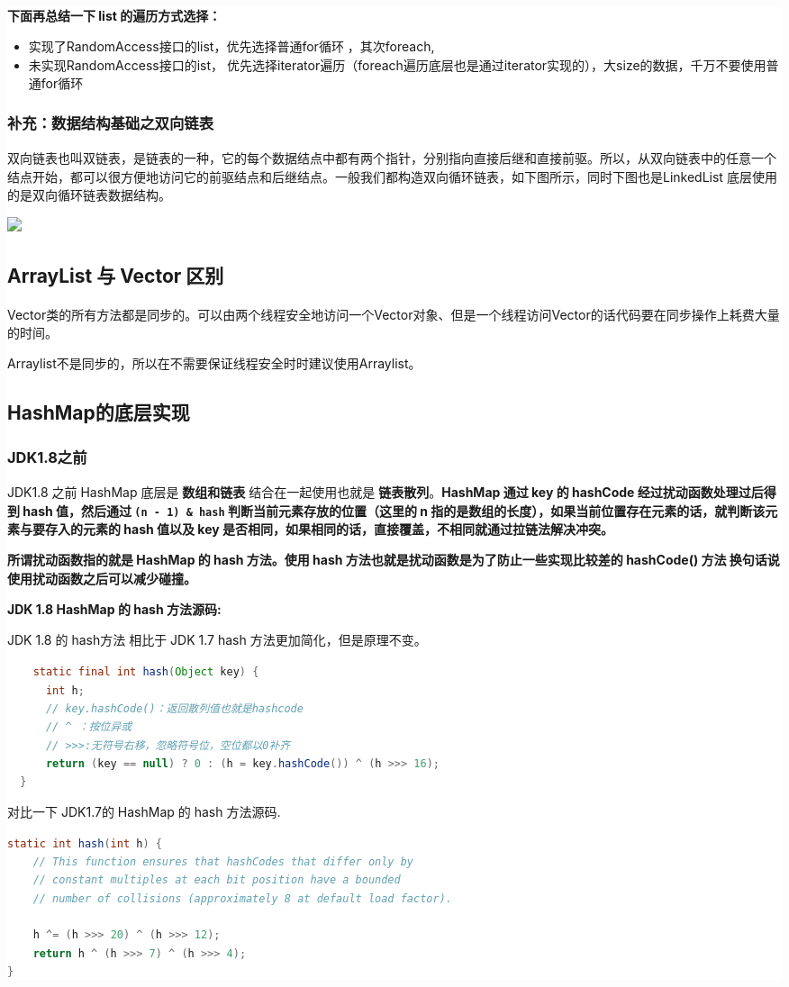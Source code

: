 
**下面再总结一下 list 的遍历方式选择：**

- 实现了RandomAccess接口的list，优先选择普通for循环 ，其次foreach,
- 未实现RandomAccess接口的ist， 优先选择iterator遍历（foreach遍历底层也是通过iterator实现的），大size的数据，千万不要使用普通for循环


### 补充：数据结构基础之双向链表

双向链表也叫双链表，是链表的一种，它的每个数据结点中都有两个指针，分别指向直接后继和直接前驱。所以，从双向链表中的任意一个结点开始，都可以很方便地访问它的前驱结点和后继结点。一般我们都构造双向循环链表，如下图所示，同时下图也是LinkedList 底层使用的是双向循环链表数据结构。

![](http://my-blog-to-use.oss-cn-beijing.aliyuncs.com/18-8-21/88766727.jpg)


## ArrayList 与 Vector 区别

 Vector类的所有方法都是同步的。可以由两个线程安全地访问一个Vector对象、但是一个线程访问Vector的话代码要在同步操作上耗费大量的时间。

Arraylist不是同步的，所以在不需要保证线程安全时时建议使用Arraylist。


## HashMap的底层实现

### JDK1.8之前

JDK1.8 之前 HashMap 底层是 **数组和链表** 结合在一起使用也就是 **链表散列**。**HashMap 通过 key 的 hashCode 经过扰动函数处理过后得到 hash  值，然后通过 `(n - 1) & hash` 判断当前元素存放的位置（这里的 n 指的是数组的长度），如果当前位置存在元素的话，就判断该元素与要存入的元素的 hash 值以及 key 是否相同，如果相同的话，直接覆盖，不相同就通过拉链法解决冲突。**

**所谓扰动函数指的就是 HashMap 的 hash 方法。使用 hash 方法也就是扰动函数是为了防止一些实现比较差的 hashCode() 方法 换句话说使用扰动函数之后可以减少碰撞。**

**JDK 1.8 HashMap 的 hash 方法源码:**

JDK 1.8 的 hash方法 相比于 JDK 1.7 hash 方法更加简化，但是原理不变。

  ```java
      static final int hash(Object key) {
        int h;
        // key.hashCode()：返回散列值也就是hashcode
        // ^ ：按位异或
        // >>>:无符号右移，忽略符号位，空位都以0补齐
        return (key == null) ? 0 : (h = key.hashCode()) ^ (h >>> 16);
    }
  ```
对比一下 JDK1.7的 HashMap 的 hash 方法源码.

```java
static int hash(int h) {
    // This function ensures that hashCodes that differ only by
    // constant multiples at each bit position have a bounded
    // number of collisions (approximately 8 at default load factor).

    h ^= (h >>> 20) ^ (h >>> 12);
    return h ^ (h >>> 7) ^ (h >>> 4);
}
```
